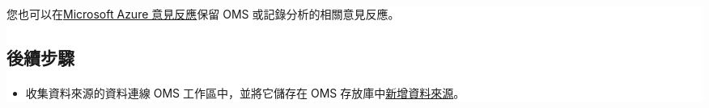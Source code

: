 您也可以在[Microsoft Azure 意見反應](https://feedback.azure.com/forums/267889)保留 OMS 或記錄分析的相關意見反應。

## <a name="next-steps"></a>後續步驟

- 收集資料來源的資料連線 OMS 工作區中，並將它儲存在 OMS 存放庫中[新增資料來源](log-analytics-data-sources.md)。
